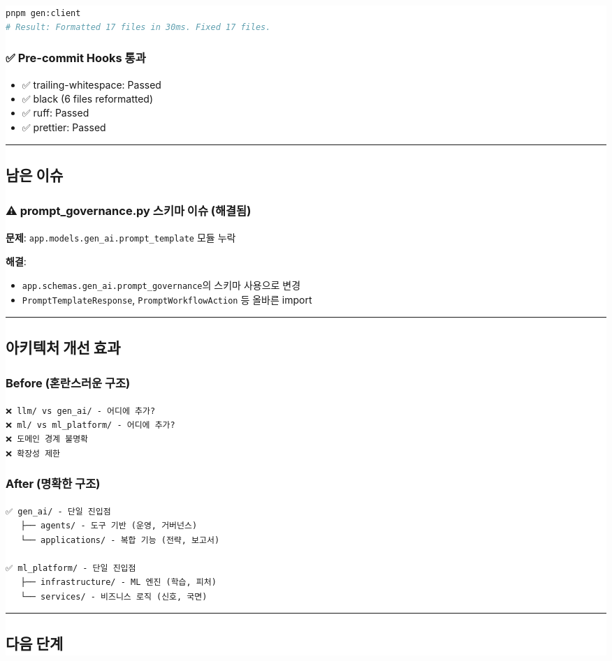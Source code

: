 ```bash
pnpm gen:client
# Result: Formatted 17 files in 30ms. Fixed 17 files.
```

### ✅ Pre-commit Hooks 통과

- ✅ trailing-whitespace: Passed
- ✅ black (6 files reformatted)
- ✅ ruff: Passed
- ✅ prettier: Passed

---

## 남은 이슈

### ⚠️ prompt_governance.py 스키마 이슈 (해결됨)

**문제**: `app.models.gen_ai.prompt_template` 모듈 누락

**해결**:

- `app.schemas.gen_ai.prompt_governance`의 스키마 사용으로 변경
- `PromptTemplateResponse`, `PromptWorkflowAction` 등 올바른 import

---

## 아키텍처 개선 효과

### Before (혼란스러운 구조)

```
❌ llm/ vs gen_ai/ - 어디에 추가?
❌ ml/ vs ml_platform/ - 어디에 추가?
❌ 도메인 경계 불명확
❌ 확장성 제한
```

### After (명확한 구조)

```
✅ gen_ai/ - 단일 진입점
   ├── agents/ - 도구 기반 (운영, 거버넌스)
   └── applications/ - 복합 기능 (전략, 보고서)

✅ ml_platform/ - 단일 진입점
   ├── infrastructure/ - ML 엔진 (학습, 피처)
   └── services/ - 비즈니스 로직 (신호, 국면)
```

---

## 다음 단계

